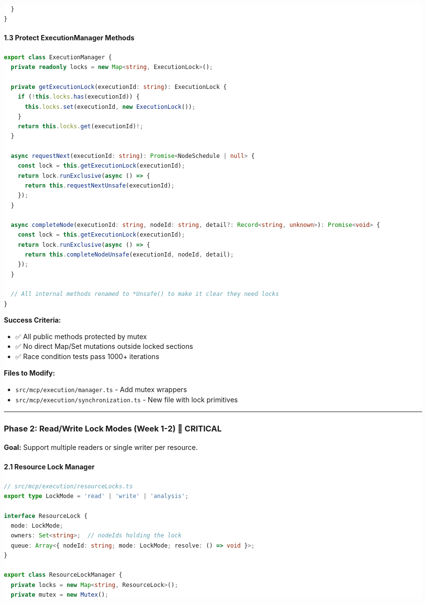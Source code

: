```typescript
  }
}
```

#### 1.3 Protect ExecutionManager Methods
```typescript
export class ExecutionManager {
  private readonly locks = new Map<string, ExecutionLock>();
  
  private getExecutionLock(executionId: string): ExecutionLock {
    if (!this.locks.has(executionId)) {
      this.locks.set(executionId, new ExecutionLock());
    }
    return this.locks.get(executionId)!;
  }
  
  async requestNext(executionId: string): Promise<NodeSchedule | null> {
    const lock = this.getExecutionLock(executionId);
    return lock.runExclusive(async () => {
      return this.requestNextUnsafe(executionId);
    });
  }
  
  async completeNode(executionId: string, nodeId: string, detail?: Record<string, unknown>): Promise<void> {
    const lock = this.getExecutionLock(executionId);
    return lock.runExclusive(async () => {
      return this.completeNodeUnsafe(executionId, nodeId, detail);
    });
  }
  
  // All internal methods renamed to *Unsafe() to make it clear they need locks
}
```

**Success Criteria:**
- ✅ All public methods protected by mutex
- ✅ No direct Map/Set mutations outside locked sections
- ✅ Race condition tests pass 1000+ iterations

**Files to Modify:**
- `src/mcp/execution/manager.ts` - Add mutex wrappers
- `src/mcp/execution/synchronization.ts` - New file with lock primitives

---

### **Phase 2: Read/Write Lock Modes** (Week 1-2) 🔴 CRITICAL

**Goal:** Support multiple readers or single writer per resource.

#### 2.1 Resource Lock Manager
```typescript
// src/mcp/execution/resourceLocks.ts
export type LockMode = 'read' | 'write' | 'analysis';

interface ResourceLock {
  mode: LockMode;
  owners: Set<string>;  // nodeIds holding the lock
  queue: Array<{ nodeId: string; mode: LockMode; resolve: () => void }>;
}

export class ResourceLockManager {
  private locks = new Map<string, ResourceLock>();
  private mutex = new Mutex();
```